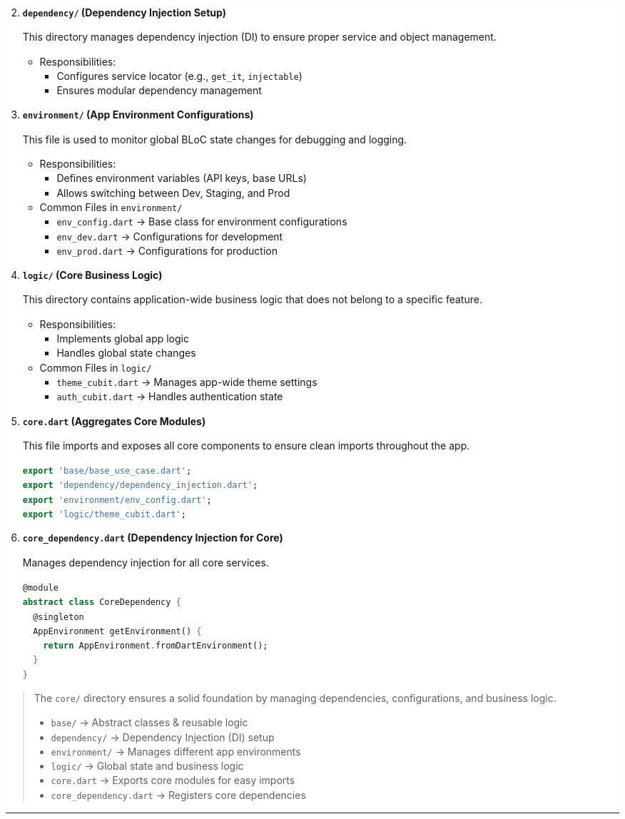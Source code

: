 2. **`dependency/` (Dependency Injection Setup)**
    
    This directory manages dependency injection (DI) to ensure proper service and object management.
    
    - Responsibilities:
        - Configures service locator (e.g., `get_it`, `injectable`)
        - Ensures modular dependency management
    
3. **`environment/` (App Environment Configurations)**
    
    This file is used to monitor global BLoC state changes for debugging and logging.
    
    - Responsibilities:
        - Defines environment variables (API keys, base URLs)
        - Allows switching between Dev, Staging, and Prod
    - Common Files in `environment/`
        - `env_config.dart` → Base class for environment configurations
        - `env_dev.dart` → Configurations for development
        - `env_prod.dart` → Configurations for production
    
4. **`logic/` (Core Business Logic)**
    
    This directory contains application-wide business logic that does not belong to a specific feature.
    
    - Responsibilities:
        - Implements global app logic
        - Handles global state changes
    - Common Files in `logic/`
        - `theme_cubit.dart` → Manages app-wide theme settings
        - `auth_cubit.dart` → Handles authentication state
        
5. **`core.dart` (Aggregates Core Modules)**
    
    This file imports and exposes all core components to ensure clean imports throughout the app.
    
    ```dart
    export 'base/base_use_case.dart';
    export 'dependency/dependency_injection.dart';
    export 'environment/env_config.dart';
    export 'logic/theme_cubit.dart';
    ```
    

1. **`core_dependency.dart` (Dependency Injection for Core)**
    
    Manages dependency injection for all core services.
    
    ```dart
    @module
    abstract class CoreDependency {
      @singleton
      AppEnvironment getEnvironment() {
        return AppEnvironment.fromDartEnvironment();
      }
    }
    ```
    

> The `core/` directory ensures a solid foundation by managing dependencies, configurations, and business logic.
> 
> - `base/` → Abstract classes & reusable logic
> - `dependency/` → Dependency Injection (DI) setup
> - `environment/` → Manages different app environments
> - `logic/` → Global state and business logic
> - `core.dart` → Exports core modules for easy imports
> - `core_dependency.dart` → Registers core dependencies

---